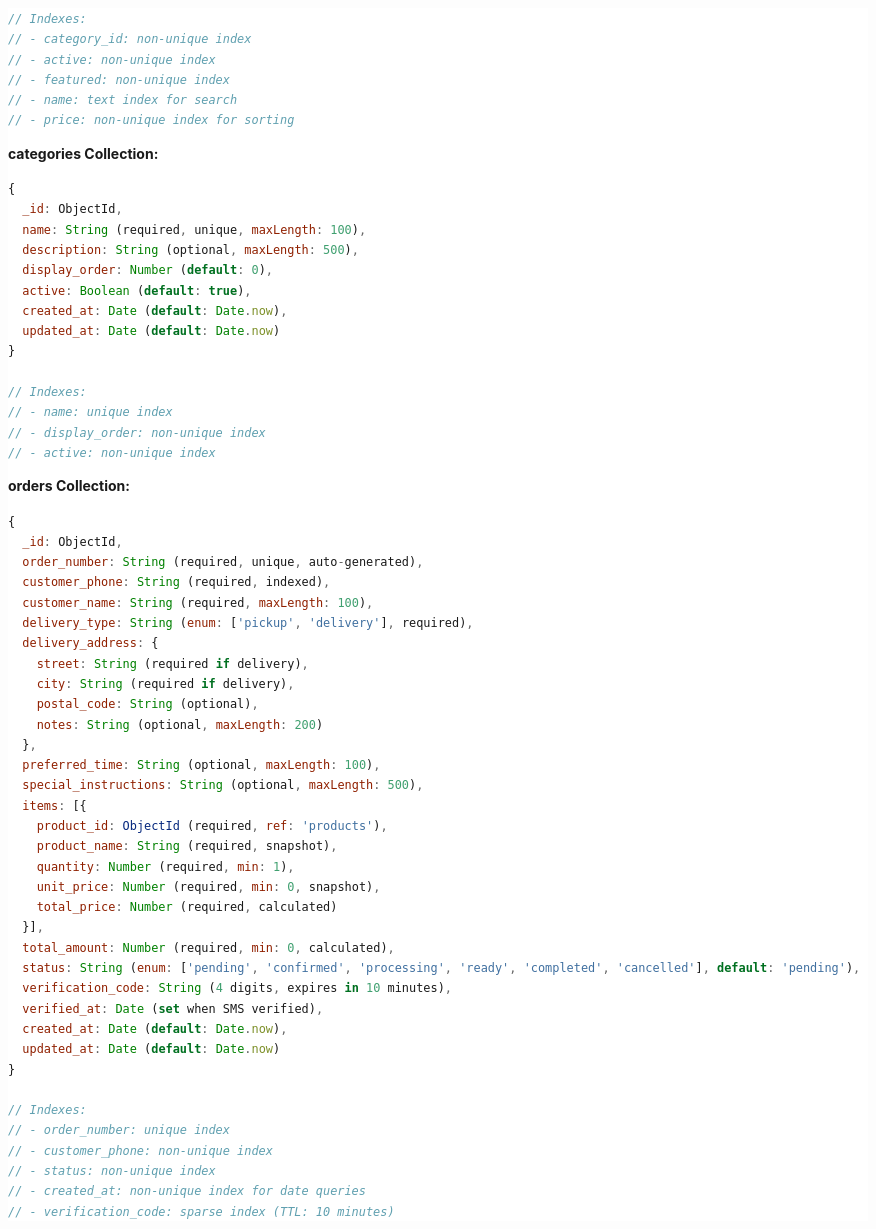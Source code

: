 ```javascript
// Indexes:
// - category_id: non-unique index
// - active: non-unique index
// - featured: non-unique index
// - name: text index for search
// - price: non-unique index for sorting
```

**categories Collection:**
```javascript
{
  _id: ObjectId,
  name: String (required, unique, maxLength: 100),
  description: String (optional, maxLength: 500),
  display_order: Number (default: 0),
  active: Boolean (default: true),
  created_at: Date (default: Date.now),
  updated_at: Date (default: Date.now)
}

// Indexes:
// - name: unique index
// - display_order: non-unique index
// - active: non-unique index
```

**orders Collection:**
```javascript
{
  _id: ObjectId,
  order_number: String (required, unique, auto-generated),
  customer_phone: String (required, indexed),
  customer_name: String (required, maxLength: 100),
  delivery_type: String (enum: ['pickup', 'delivery'], required),
  delivery_address: {
    street: String (required if delivery),
    city: String (required if delivery),
    postal_code: String (optional),
    notes: String (optional, maxLength: 200)
  },
  preferred_time: String (optional, maxLength: 100),
  special_instructions: String (optional, maxLength: 500),
  items: [{
    product_id: ObjectId (required, ref: 'products'),
    product_name: String (required, snapshot),
    quantity: Number (required, min: 1),
    unit_price: Number (required, min: 0, snapshot),
    total_price: Number (required, calculated)
  }],
  total_amount: Number (required, min: 0, calculated),
  status: String (enum: ['pending', 'confirmed', 'processing', 'ready', 'completed', 'cancelled'], default: 'pending'),
  verification_code: String (4 digits, expires in 10 minutes),
  verified_at: Date (set when SMS verified),
  created_at: Date (default: Date.now),
  updated_at: Date (default: Date.now)
}

// Indexes:
// - order_number: unique index
// - customer_phone: non-unique index
// - status: non-unique index
// - created_at: non-unique index for date queries
// - verification_code: sparse index (TTL: 10 minutes)
```